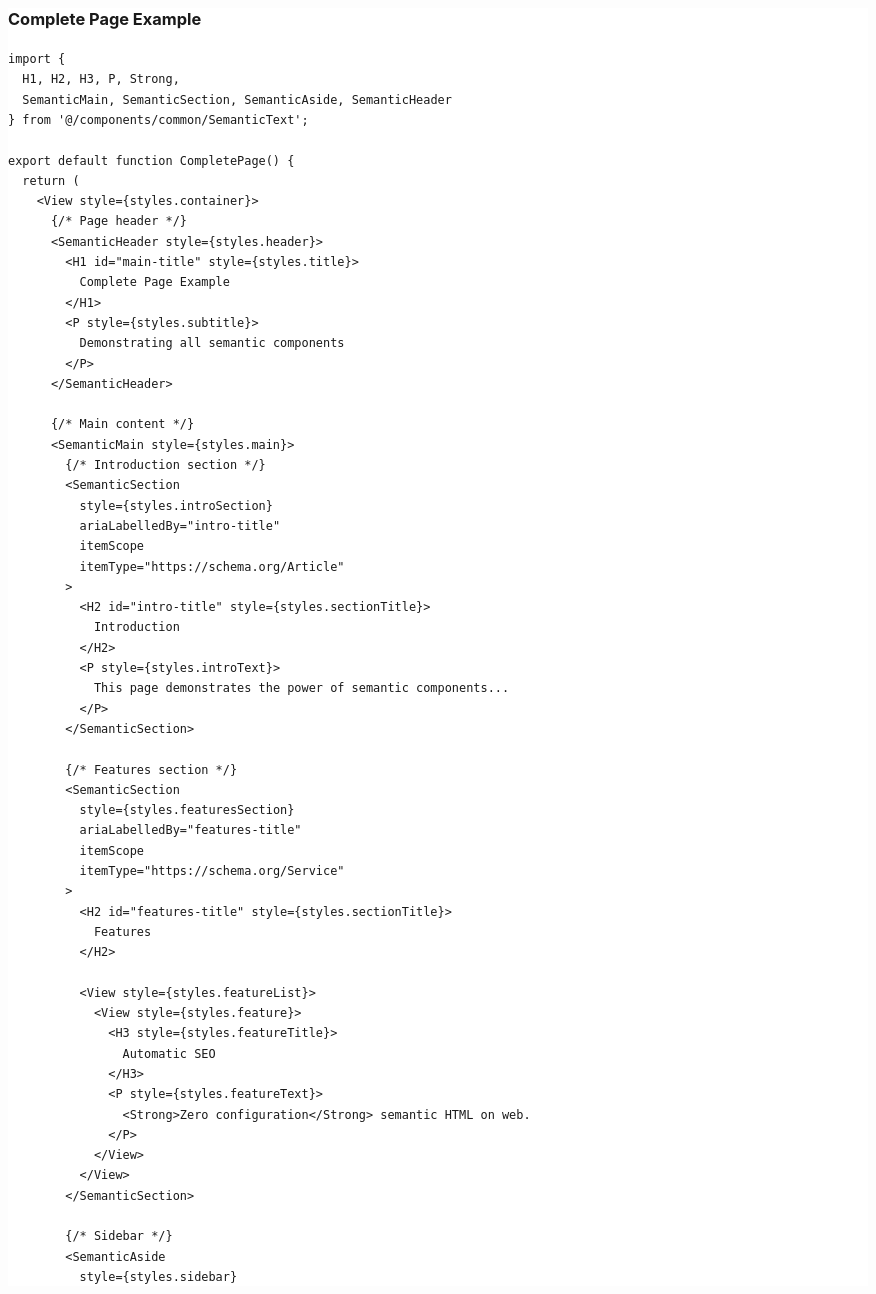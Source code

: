 ### Complete Page Example
```tsx
import { 
  H1, H2, H3, P, Strong, 
  SemanticMain, SemanticSection, SemanticAside, SemanticHeader 
} from '@/components/common/SemanticText';

export default function CompletePage() {
  return (
    <View style={styles.container}>
      {/* Page header */}
      <SemanticHeader style={styles.header}>
        <H1 id="main-title" style={styles.title}>
          Complete Page Example
        </H1>
        <P style={styles.subtitle}>
          Demonstrating all semantic components
        </P>
      </SemanticHeader>
      
      {/* Main content */}
      <SemanticMain style={styles.main}>
        {/* Introduction section */}
        <SemanticSection 
          style={styles.introSection}
          ariaLabelledBy="intro-title"
          itemScope
          itemType="https://schema.org/Article"
        >
          <H2 id="intro-title" style={styles.sectionTitle}>
            Introduction
          </H2>
          <P style={styles.introText}>
            This page demonstrates the power of semantic components...
          </P>
        </SemanticSection>
        
        {/* Features section */}
        <SemanticSection 
          style={styles.featuresSection}
          ariaLabelledBy="features-title"
          itemScope
          itemType="https://schema.org/Service"
        >
          <H2 id="features-title" style={styles.sectionTitle}>
            Features
          </H2>
          
          <View style={styles.featureList}>
            <View style={styles.feature}>
              <H3 style={styles.featureTitle}>
                Automatic SEO
              </H3>
              <P style={styles.featureText}>
                <Strong>Zero configuration</Strong> semantic HTML on web.
              </P>
            </View>
          </View>
        </SemanticSection>
        
        {/* Sidebar */}
        <SemanticAside 
          style={styles.sidebar}
```